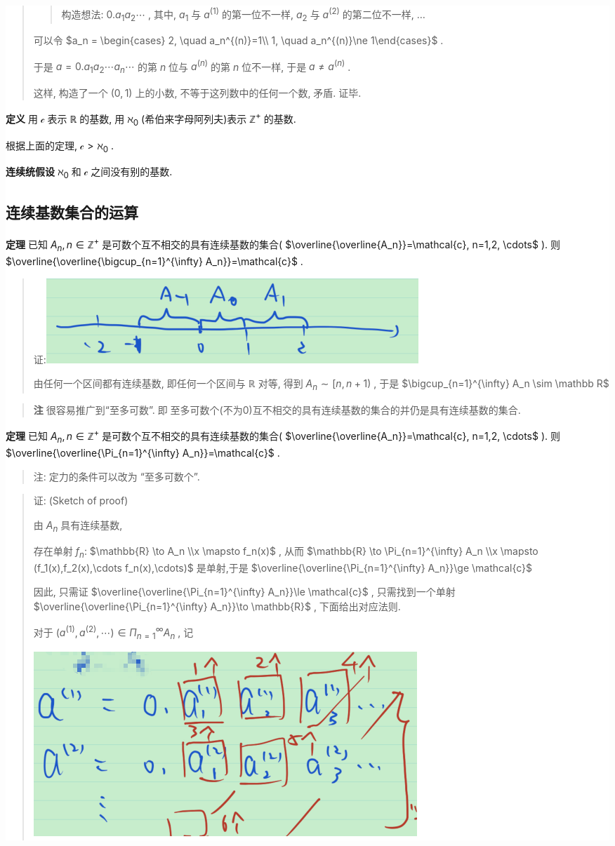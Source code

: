 > > 构造想法: $0.a_1a_2\cdots$ , 其中, $a_1$ 与 $a^{(1)}$ 的第一位不一样, $a_2$ 与 $a^{(2)}$ 的第二位不一样, …
>
> 可以令 $a_n = \begin{cases} 2, \quad a_n^{(n)}=1\\ 1, \quad a_n^{(n)}\ne 1\end{cases}$ .
>
> 于是 $a=0.a_1a_2\cdots a_n\cdots$ 的第 $n$ 位与 $a^{(n)}$ 的第 $n$ 位不一样, 于是 $a\ne a^{(n)}$ .
>
> 这样, 构造了一个 $(0,1)$ 上的小数, 不等于这列数中的任何一个数, 矛盾. 证毕.

**定义** 用 $\mathcal{c}$ 表示 $\mathbb R$ 的基数, 用 $\aleph_0$ (希伯来字母阿列夫)表示 $\mathbb{Z}^{+}$ 的基数. 

根据上面的定理, $\mathcal{c}>\aleph_0$ .

**连续统假设** $\aleph_0$ 和 $\mathcal{c}$ 之间没有别的基数.

## 连续基数集合的运算

**定理** 已知 $A_n, n\in \mathbb Z^+$ 是可数个互不相交的具有连续基数的集合( $\overline{\overline{A_n}}=\mathcal{c}, n=1,2, \cdots$ ). 则 $\overline{\overline{\bigcup_{n=1}^{\infty} A_n}}=\mathcal{c}$ .

> 证:![image-20211215112606301](8_不可数集合.assets/image-20211215112606301.png)
>
> 由任何一个区间都有连续基数, 即任何一个区间与 $\mathbb R$ 对等, 得到 $A_n \sim [n,n+1)$ , 于是 $\bigcup_{n=1}^{\infty} A_n \sim \mathbb R$ 

> **注** 很容易推广到“至多可数”. 即 至多可数个(不为0)互不相交的具有连续基数的集合的并仍是具有连续基数的集合.

**定理** 已知 $A_n, n\in \mathbb Z^+$ 是可数个互不相交的具有连续基数的集合( $\overline{\overline{A_n}}=\mathcal{c}, n=1,2, \cdots$ ). 则 $\overline{\overline{\Pi_{n=1}^{\infty} A_n}}=\mathcal{c}$ .

> 注: 定力的条件可以改为 “至多可数个”.

> 证: (Sketch of proof)
>
> 由 $A_n$ 具有连续基数, 
>
> 存在单射 $f_n:$ $\mathbb{R} \to A_n \\x \mapsto f_n(x)$ , 从而 $\mathbb{R} \to \Pi_{n=1}^{\infty} A_n \\x \mapsto (f_1(x),f_2(x),\cdots f_n(x),\cdots)$ 是单射,于是 $\overline{\overline{\Pi_{n=1}^{\infty} A_n}}\ge \mathcal{c}$ 
>
> 因此, 只需证 $\overline{\overline{\Pi_{n=1}^{\infty} A_n}}\le \mathcal{c}$ , 只需找到一个单射 $\overline{\overline{\Pi_{n=1}^{\infty} A_n}}\to \mathbb{R}$ , 下面给出对应法则.
>
> 对于 $(a^{(1)}, a^{(2)},\cdots )\in \Pi_{n=1}^{\infty} A_n$ , 记
>
> ![image-20211215115300661](8_不可数集合.assets/image-20211215115300661.png)
>